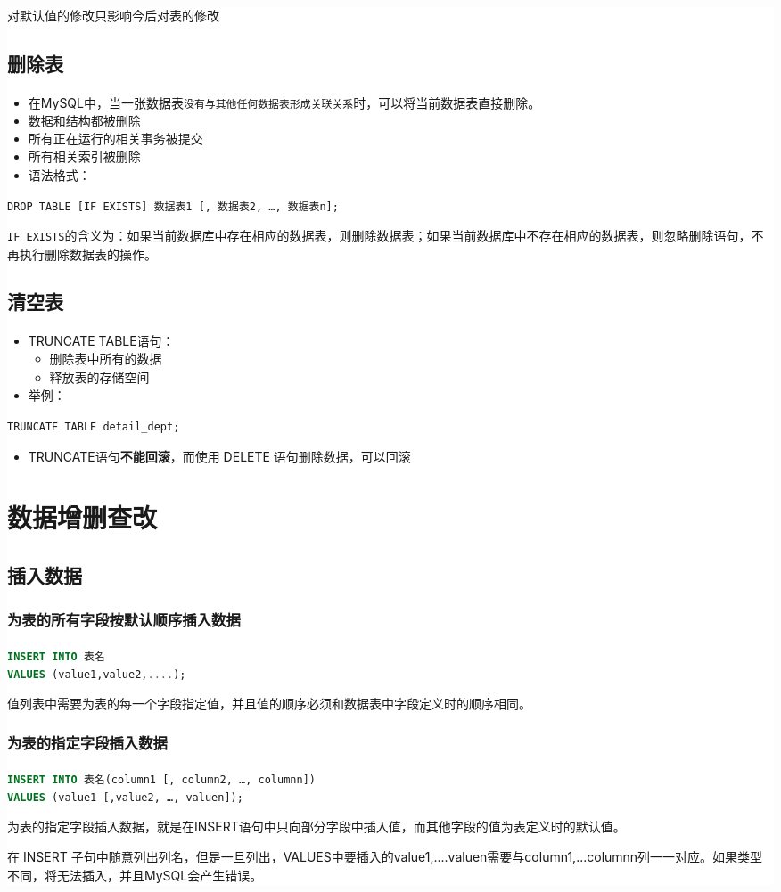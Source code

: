 对默认值的修改只影响今后对表的修改

## 删除表

- 在MySQL中，当一张数据表`没有与其他任何数据表形成关联关系`时，可以将当前数据表直接删除。
- 数据和结构都被删除
- 所有正在运行的相关事务被提交
- 所有相关索引被删除
- 语法格式：

```
DROP TABLE [IF EXISTS] 数据表1 [, 数据表2, …, 数据表n];
```

`IF EXISTS`的含义为：如果当前数据库中存在相应的数据表，则删除数据表；如果当前数据库中不存在相应的数据表，则忽略删除语句，不再执行删除数据表的操作。

## 清空表

- TRUNCATE TABLE语句：
  - 删除表中所有的数据
  - 释放表的存储空间
- 举例：

```
TRUNCATE TABLE detail_dept;
```

- TRUNCATE语句**不能回滚**，而使用 DELETE 语句删除数据，可以回滚

# 数据增删查改

## 插入数据

### **为表的所有字段按默认顺序插入数据**

```sql
INSERT INTO 表名
VALUES (value1,value2,....);
```

值列表中需要为表的每一个字段指定值，并且值的顺序必须和数据表中字段定义时的顺序相同。

### **为表的指定字段插入数据**

```sql
INSERT INTO 表名(column1 [, column2, …, columnn]) 
VALUES (value1 [,value2, …, valuen]);
```

为表的指定字段插入数据，就是在INSERT语句中只向部分字段中插入值，而其他字段的值为表定义时的默认值。

在 INSERT 子句中随意列出列名，但是一旦列出，VALUES中要插入的value1,....valuen需要与column1,...columnn列一一对应。如果类型不同，将无法插入，并且MySQL会产生错误。
